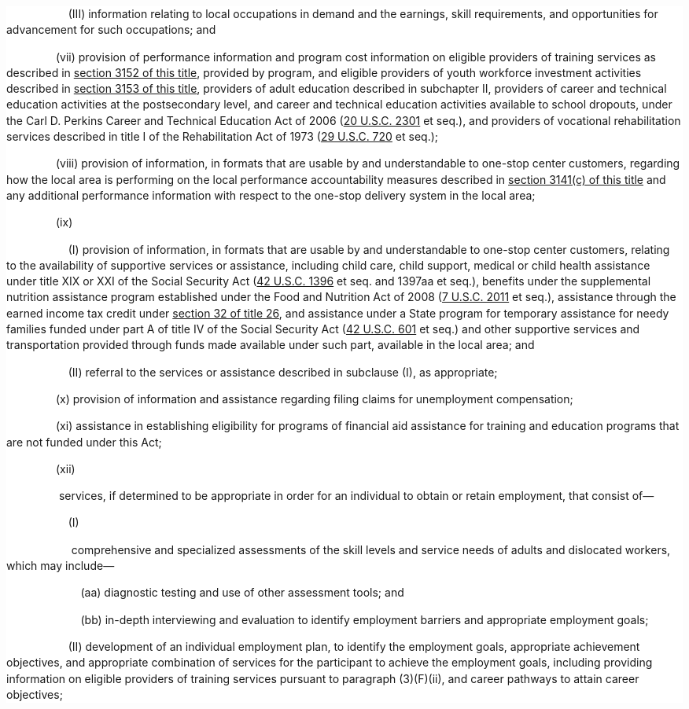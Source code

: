                     (III) information relating to local occupations in demand and the earnings, skill requirements, and opportunities for advancement for such occupations; and

                (vii) provision of performance information and program cost information on eligible providers of training services as described in [section 3152 of this title][/us/usc/t29/s3152], provided by program, and eligible providers of youth workforce investment activities described in [section 3153 of this title][/us/usc/t29/s3153], providers of adult education described in subchapter II, providers of career and technical education activities at the postsecondary level, and career and technical education activities available to school dropouts, under the Carl D. Perkins Career and Technical Education Act of 2006 ([20 U.S.C. 2301][/us/usc/t20/s2301] et seq.), and providers of vocational rehabilitation services described in title I of the Rehabilitation Act of 1973 ([29 U.S.C. 720][/us/usc/t29/s720] et seq.);

                (viii) provision of information, in formats that are usable by and understandable to one-stop center customers, regarding how the local area is performing on the local performance accountability measures described in [section 3141(c) of this title][/us/usc/t29/s3141/c] and any additional performance information with respect to the one-stop delivery system in the local area;

                (ix)

                    (I) provision of information, in formats that are usable by and understandable to one-stop center customers, relating to the availability of supportive services or assistance, including child care, child support, medical or child health assistance under title XIX or XXI of the Social Security Act ([42 U.S.C. 1396][/us/usc/t42/s1396] et seq. and 1397aa et seq.), benefits under the supplemental nutrition assistance program established under the Food and Nutrition Act of 2008 ([7 U.S.C. 2011][/us/usc/t7/s2011] et seq.), assistance through the earned income tax credit under [section 32 of title 26][/us/usc/t26/s32], and assistance under a State program for temporary assistance for needy families funded under part A of title IV of the Social Security Act ([42 U.S.C. 601][/us/usc/t42/s601] et seq.) and other supportive services and transportation provided through funds made available under such part, available in the local area; and

                    (II) referral to the services or assistance described in subclause (I), as appropriate;

                (x) provision of information and assistance regarding filing claims for unemployment compensation;

                (xi) assistance in establishing eligibility for programs of financial aid assistance for training and education programs that are not funded under this Act;

                (xii)

                 services, if determined to be appropriate in order for an individual to obtain or retain employment, that consist of—

                    (I)

                     comprehensive and specialized assessments of the skill levels and service needs of adults and dislocated workers, which may include—

                        (aa) diagnostic testing and use of other assessment tools; and

                        (bb) in-depth interviewing and evaluation to identify employment barriers and appropriate employment goals;

                    (II) development of an individual employment plan, to identify the employment goals, appropriate achievement objectives, and appropriate combination of services for the participant to achieve the employment goals, including providing information on eligible providers of training services pursuant to paragraph (3)(F)(ii), and career pathways to attain career objectives;


[/us/usc/t29/s3173/a/2]: https://publicdocs.github.io/go/links?ns=uslm&ref=%2Fus%2Fusc%2Ft29%2Fs3173%2Fa%2F2
[/us/usc/t29/s3162/b/1]: https://publicdocs.github.io/go/links?ns=uslm&ref=%2Fus%2Fusc%2Ft29%2Fs3162%2Fb%2F1
[/us/usc/t29/s3172/b]: https://publicdocs.github.io/go/links?ns=uslm&ref=%2Fus%2Fusc%2Ft29%2Fs3172%2Fb
[/us/usc/t29/s3173/a/2]: https://publicdocs.github.io/go/links?ns=uslm&ref=%2Fus%2Fusc%2Ft29%2Fs3173%2Fa%2F2
[/us/usc/t29/s3173/a/2]: https://publicdocs.github.io/go/links?ns=uslm&ref=%2Fus%2Fusc%2Ft29%2Fs3173%2Fa%2F2
[/us/usc/t29/s2863/a/2]: https://publicdocs.github.io/go/links?ns=uslm&ref=%2Fus%2Fusc%2Ft29%2Fs2863%2Fa%2F2
[/us/usc/t29/s3162/b/1/C]: https://publicdocs.github.io/go/links?ns=uslm&ref=%2Fus%2Fusc%2Ft29%2Fs3162%2Fb%2F1%2FC
[/us/usc/t29/s3172/b]: https://publicdocs.github.io/go/links?ns=uslm&ref=%2Fus%2Fusc%2Ft29%2Fs3172%2Fb
[/us/usc/t29/s3121/c]: https://publicdocs.github.io/go/links?ns=uslm&ref=%2Fus%2Fusc%2Ft29%2Fs3121%2Fc
[/us/usc/t29/s3141/c]: https://publicdocs.github.io/go/links?ns=uslm&ref=%2Fus%2Fusc%2Ft29%2Fs3141%2Fc
[/us/usc/t29/s3121/b/7]: https://publicdocs.github.io/go/links?ns=uslm&ref=%2Fus%2Fusc%2Ft29%2Fs3121%2Fb%2F7
[/us/usc/t29/s3141/i]: https://publicdocs.github.io/go/links?ns=uslm&ref=%2Fus%2Fusc%2Ft29%2Fs3141%2Fi
[/us/usc/t29/s3152/a/2/B]: https://publicdocs.github.io/go/links?ns=uslm&ref=%2Fus%2Fusc%2Ft29%2Fs3152%2Fa%2F2%2FB
[/us/usc/t29/s3152]: https://publicdocs.github.io/go/links?ns=uslm&ref=%2Fus%2Fusc%2Ft29%2Fs3152
[/us/usc/t29/s3248]: https://publicdocs.github.io/go/links?ns=uslm&ref=%2Fus%2Fusc%2Ft29%2Fs3248
[/us/usc/t42/s12101]: https://publicdocs.github.io/go/links?ns=uslm&ref=%2Fus%2Fusc%2Ft42%2Fs12101
[/us/usc/t29/s3141/e]: https://publicdocs.github.io/go/links?ns=uslm&ref=%2Fus%2Fusc%2Ft29%2Fs3141%2Fe
[/us/usc/t29/s3224/a]: https://publicdocs.github.io/go/links?ns=uslm&ref=%2Fus%2Fusc%2Ft29%2Fs3224%2Fa
[/us/usc/t29/s3162/b/1/C]: https://publicdocs.github.io/go/links?ns=uslm&ref=%2Fus%2Fusc%2Ft29%2Fs3162%2Fb%2F1%2FC
[/us/usc/t29/s3172/b]: https://publicdocs.github.io/go/links?ns=uslm&ref=%2Fus%2Fusc%2Ft29%2Fs3172%2Fb
[/us/usc/t42/s677]: https://publicdocs.github.io/go/links?ns=uslm&ref=%2Fus%2Fusc%2Ft42%2Fs677
[/us/usc/t42/s651]: https://publicdocs.github.io/go/links?ns=uslm&ref=%2Fus%2Fusc%2Ft42%2Fs651
[/us/usc/t29/s796d]: https://publicdocs.github.io/go/links?ns=uslm&ref=%2Fus%2Fusc%2Ft29%2Fs796d
[/us/usc/t29/s796e]: https://publicdocs.github.io/go/links?ns=uslm&ref=%2Fus%2Fusc%2Ft29%2Fs796e
[/us/usc/t29/s796a]: https://publicdocs.github.io/go/links?ns=uslm&ref=%2Fus%2Fusc%2Ft29%2Fs796a
[/us/usc/t29/s3164/b/2/D]: https://publicdocs.github.io/go/links?ns=uslm&ref=%2Fus%2Fusc%2Ft29%2Fs3164%2Fb%2F2%2FD
[/us/usc/t29/s3141/c]: https://publicdocs.github.io/go/links?ns=uslm&ref=%2Fus%2Fusc%2Ft29%2Fs3141%2Fc
[/us/usc/t29/s3162/b/1]: https://publicdocs.github.io/go/links?ns=uslm&ref=%2Fus%2Fusc%2Ft29%2Fs3162%2Fb%2F1
[/us/usc/t29/s3172/b/1]: https://publicdocs.github.io/go/links?ns=uslm&ref=%2Fus%2Fusc%2Ft29%2Fs3172%2Fb%2F1
[/us/usc/t29/s3172/b/2]: https://publicdocs.github.io/go/links?ns=uslm&ref=%2Fus%2Fusc%2Ft29%2Fs3172%2Fb%2F2
[/us/usc/t29/s3164]: https://publicdocs.github.io/go/links?ns=uslm&ref=%2Fus%2Fusc%2Ft29%2Fs3164
[/us/usc/t29/s3162/b/1]: https://publicdocs.github.io/go/links?ns=uslm&ref=%2Fus%2Fusc%2Ft29%2Fs3162%2Fb%2F1
[/us/usc/t29/s3172/b]: https://publicdocs.github.io/go/links?ns=uslm&ref=%2Fus%2Fusc%2Ft29%2Fs3172%2Fb
[/us/usc/t29/s3173/b]: https://publicdocs.github.io/go/links?ns=uslm&ref=%2Fus%2Fusc%2Ft29%2Fs3173%2Fb
[/us/usc/t29/s3173/b/2/B]: https://publicdocs.github.io/go/links?ns=uslm&ref=%2Fus%2Fusc%2Ft29%2Fs3173%2Fb%2F2%2FB
[/us/usc/t29/s3173/b]: https://publicdocs.github.io/go/links?ns=uslm&ref=%2Fus%2Fusc%2Ft29%2Fs3173%2Fb
[/us/usc/t29/s3173/b/2/B]: https://publicdocs.github.io/go/links?ns=uslm&ref=%2Fus%2Fusc%2Ft29%2Fs3173%2Fb%2F2%2FB
[/us/usc/t29/s3151/e]: https://publicdocs.github.io/go/links?ns=uslm&ref=%2Fus%2Fusc%2Ft29%2Fs3151%2Fe
[/us/usc/t29/s3151]: https://publicdocs.github.io/go/links?ns=uslm&ref=%2Fus%2Fusc%2Ft29%2Fs3151
[/us/usc/t29/s3151/b/1/B]: https://publicdocs.github.io/go/links?ns=uslm&ref=%2Fus%2Fusc%2Ft29%2Fs3151%2Fb%2F1%2FB
[/us/usc/t29/s49]: https://publicdocs.github.io/go/links?ns=uslm&ref=%2Fus%2Fusc%2Ft29%2Fs49
[/us/usc/t29/s3152]: https://publicdocs.github.io/go/links?ns=uslm&ref=%2Fus%2Fusc%2Ft29%2Fs3152
[/us/usc/t29/s3153]: https://publicdocs.github.io/go/links?ns=uslm&ref=%2Fus%2Fusc%2Ft29%2Fs3153
[/us/usc/t20/s2301]: https://publicdocs.github.io/go/links?ns=uslm&ref=%2Fus%2Fusc%2Ft20%2Fs2301
[/us/usc/t29/s720]: https://publicdocs.github.io/go/links?ns=uslm&ref=%2Fus%2Fusc%2Ft29%2Fs720
[/us/usc/t29/s3141/c]: https://publicdocs.github.io/go/links?ns=uslm&ref=%2Fus%2Fusc%2Ft29%2Fs3141%2Fc
[/us/usc/t42/s1396]: https://publicdocs.github.io/go/links?ns=uslm&ref=%2Fus%2Fusc%2Ft42%2Fs1396
[/us/usc/t7/s2011]: https://publicdocs.github.io/go/links?ns=uslm&ref=%2Fus%2Fusc%2Ft7%2Fs2011
[/us/usc/t26/s32]: https://publicdocs.github.io/go/links?ns=uslm&ref=%2Fus%2Fusc%2Ft26%2Fs32
[/us/usc/t42/s601]: https://publicdocs.github.io/go/links?ns=uslm&ref=%2Fus%2Fusc%2Ft42%2Fs601
[/us/usc/t29/s3164/b/2/D]: https://publicdocs.github.io/go/links?ns=uslm&ref=%2Fus%2Fusc%2Ft29%2Fs3164%2Fb%2F2%2FD
[/us/usc/t29/s3151/d]: https://publicdocs.github.io/go/links?ns=uslm&ref=%2Fus%2Fusc%2Ft29%2Fs3151%2Fd
[/us/usc/t29/s3173/b]: https://publicdocs.github.io/go/links?ns=uslm&ref=%2Fus%2Fusc%2Ft29%2Fs3173%2Fb
[/us/usc/t29/s3173/b/2/B]: https://publicdocs.github.io/go/links?ns=uslm&ref=%2Fus%2Fusc%2Ft29%2Fs3173%2Fb%2F2%2FB
[/us/usc/t20/s1087uu]: https://publicdocs.github.io/go/links?ns=uslm&ref=%2Fus%2Fusc%2Ft20%2Fs1087uu
[/us/usc/t20/s1070a]: https://publicdocs.github.io/go/links?ns=uslm&ref=%2Fus%2Fusc%2Ft20%2Fs1070a
[/us/usc/t29/s3152]: https://publicdocs.github.io/go/links?ns=uslm&ref=%2Fus%2Fusc%2Ft29%2Fs3152
[/us/usc/t29/s3173/b]: https://publicdocs.github.io/go/links?ns=uslm&ref=%2Fus%2Fusc%2Ft29%2Fs3173%2Fb
[/us/usc/t29/s3152/d]: https://publicdocs.github.io/go/links?ns=uslm&ref=%2Fus%2Fusc%2Ft29%2Fs3152%2Fd
[/us/usc/t29/s3152/d]: https://publicdocs.github.io/go/links?ns=uslm&ref=%2Fus%2Fusc%2Ft29%2Fs3152%2Fd
[/us/usc/t29/s3102/44]: https://publicdocs.github.io/go/links?ns=uslm&ref=%2Fus%2Fusc%2Ft29%2Fs3102%2F44
[/us/usc/t29/s3173/b]: https://publicdocs.github.io/go/links?ns=uslm&ref=%2Fus%2Fusc%2Ft29%2Fs3173%2Fb
[/us/usc/t29/s3173/b/2/B]: https://publicdocs.github.io/go/links?ns=uslm&ref=%2Fus%2Fusc%2Ft29%2Fs3173%2Fb%2F2%2FB
[/us/usc/t29/s3173/b]: https://publicdocs.github.io/go/links?ns=uslm&ref=%2Fus%2Fusc%2Ft29%2Fs3173%2Fb
[/us/usc/t42/s651]: https://publicdocs.github.io/go/links?ns=uslm&ref=%2Fus%2Fusc%2Ft42%2Fs651
[/us/usc/t42/s651]: https://publicdocs.github.io/go/links?ns=uslm&ref=%2Fus%2Fusc%2Ft42%2Fs651
[/us/usc/t29/s3123]: https://publicdocs.github.io/go/links?ns=uslm&ref=%2Fus%2Fusc%2Ft29%2Fs3123
[/us/usc/t29/s796d]: https://publicdocs.github.io/go/links?ns=uslm&ref=%2Fus%2Fusc%2Ft29%2Fs796d
[/us/usc/t29/s796e]: https://publicdocs.github.io/go/links?ns=uslm&ref=%2Fus%2Fusc%2Ft29%2Fs796e
[/us/usc/t29/s796a]: https://publicdocs.github.io/go/links?ns=uslm&ref=%2Fus%2Fusc%2Ft29%2Fs796a
[/us/usc/t29/s3173/b]: https://publicdocs.github.io/go/links?ns=uslm&ref=%2Fus%2Fusc%2Ft29%2Fs3173%2Fb
[/us/usc/t29/s3173/b/2/B]: https://publicdocs.github.io/go/links?ns=uslm&ref=%2Fus%2Fusc%2Ft29%2Fs3173%2Fb%2F2%2FB
[/us/usc/t29/s3173/b]: https://publicdocs.github.io/go/links?ns=uslm&ref=%2Fus%2Fusc%2Ft29%2Fs3173%2Fb
[/us/usc/t29/s3173/b/2/B]: https://publicdocs.github.io/go/links?ns=uslm&ref=%2Fus%2Fusc%2Ft29%2Fs3173%2Fb%2F2%2FB
[/us/usc/t29/s3173/b]: https://publicdocs.github.io/go/links?ns=uslm&ref=%2Fus%2Fusc%2Ft29%2Fs3173%2Fb
[/us/usc/t29/s3173/b/2/B]: https://publicdocs.github.io/go/links?ns=uslm&ref=%2Fus%2Fusc%2Ft29%2Fs3173%2Fb%2F2%2FB
[/us/usc/t29/s3173/b]: https://publicdocs.github.io/go/links?ns=uslm&ref=%2Fus%2Fusc%2Ft29%2Fs3173%2Fb
[/us/usc/t29/s3173/b]: https://publicdocs.github.io/go/links?ns=uslm&ref=%2Fus%2Fusc%2Ft29%2Fs3173%2Fb
[/us/pl/113/128/tI]: https://publicdocs.github.io/go/links?ns=uslm&ref=%2Fus%2Fpl%2F113%2F128%2FtI
[/us/stat/128/1520]: https://publicdocs.github.io/go/links?ns=uslm&ref=%2Fus%2Fstat%2F128%2F1520
[/us/pl/114/18]: https://publicdocs.github.io/go/links?ns=uslm&ref=%2Fus%2Fpl%2F114%2F18
[/us/stat/129/214]: https://publicdocs.github.io/go/links?ns=uslm&ref=%2Fus%2Fstat%2F129%2F214
[/us/pl/113/128]: https://publicdocs.github.io/go/links?ns=uslm&ref=%2Fus%2Fpl%2F113%2F128
[/us/stat/128/1425]: https://publicdocs.github.io/go/links?ns=uslm&ref=%2Fus%2Fstat%2F128%2F1425
[/us/usc/t29/s3101]: https://publicdocs.github.io/go/links?ns=uslm&ref=%2Fus%2Fusc%2Ft29%2Fs3101
[/us/pl/101/336]: https://publicdocs.github.io/go/links?ns=uslm&ref=%2Fus%2Fpl%2F101%2F336
[/us/stat/104/327]: https://publicdocs.github.io/go/links?ns=uslm&ref=%2Fus%2Fstat%2F104%2F327
[/us/usc/t42/s12101]: https://publicdocs.github.io/go/links?ns=uslm&ref=%2Fus%2Fusc%2Ft42%2Fs12101
[/us/act/1935-08-14/ch531]: https://publicdocs.github.io/go/links?ns=uslm&ref=%2Fus%2Fact%2F1935-08-14%2Fch531
[/us/stat/49/620]: https://publicdocs.github.io/go/links?ns=uslm&ref=%2Fus%2Fstat%2F49%2F620
[/us/usc/t42/s1305]: https://publicdocs.github.io/go/links?ns=uslm&ref=%2Fus%2Fusc%2Ft42%2Fs1305
[/us/pl/93/112]: https://publicdocs.github.io/go/links?ns=uslm&ref=%2Fus%2Fpl%2F93%2F112
[/us/stat/87/355]: https://publicdocs.github.io/go/links?ns=uslm&ref=%2Fus%2Fstat%2F87%2F355
[/us/usc/t29/s701]: https://publicdocs.github.io/go/links?ns=uslm&ref=%2Fus%2Fusc%2Ft29%2Fs701
[/us/act/1933-06-06/ch49]: https://publicdocs.github.io/go/links?ns=uslm&ref=%2Fus%2Fact%2F1933-06-06%2Fch49
[/us/stat/48/113]: https://publicdocs.github.io/go/links?ns=uslm&ref=%2Fus%2Fstat%2F48%2F113
[/us/usc/t29/s49]: https://publicdocs.github.io/go/links?ns=uslm&ref=%2Fus%2Fusc%2Ft29%2Fs49
[/us/pl/88/210]: https://publicdocs.github.io/go/links?ns=uslm&ref=%2Fus%2Fpl%2F88%2F210
[/us/stat/77/403]: https://publicdocs.github.io/go/links?ns=uslm&ref=%2Fus%2Fstat%2F77%2F403
[/us/pl/109/270]: https://publicdocs.github.io/go/links?ns=uslm&ref=%2Fus%2Fpl%2F109%2F270
[/us/stat/120/683]: https://publicdocs.github.io/go/links?ns=uslm&ref=%2Fus%2Fstat%2F120%2F683
[/us/usc/t20/s2301]: https://publicdocs.github.io/go/links?ns=uslm&ref=%2Fus%2Fusc%2Ft20%2Fs2301
[/us/pl/88/525]: https://publicdocs.github.io/go/links?ns=uslm&ref=%2Fus%2Fpl%2F88%2F525
[/us/stat/78/703]: https://publicdocs.github.io/go/links?ns=uslm&ref=%2Fus%2Fstat%2F78%2F703
[/us/usc/t7/s2011]: https://publicdocs.github.io/go/links?ns=uslm&ref=%2Fus%2Fusc%2Ft7%2Fs2011
[/us/pl/89/329]: https://publicdocs.github.io/go/links?ns=uslm&ref=%2Fus%2Fpl%2F89%2F329
[/us/stat/79/1219]: https://publicdocs.github.io/go/links?ns=uslm&ref=%2Fus%2Fstat%2F79%2F1219
[/us/usc/t20/s1001]: https://publicdocs.github.io/go/links?ns=uslm&ref=%2Fus%2Fusc%2Ft20%2Fs1001
[/us/pl/114/18]: https://publicdocs.github.io/go/links?ns=uslm&ref=%2Fus%2Fpl%2F114%2F18
[/us/pl/114/18]: https://publicdocs.github.io/go/links?ns=uslm&ref=%2Fus%2Fpl%2F114%2F18
[/us/pl/113/128]: https://publicdocs.github.io/go/links?ns=uslm&ref=%2Fus%2Fpl%2F113%2F128
[/us/pl/114/18]: https://publicdocs.github.io/go/links?ns=uslm&ref=%2Fus%2Fpl%2F114%2F18
[/us/usc/t29/s3112]: https://publicdocs.github.io/go/links?ns=uslm&ref=%2Fus%2Fusc%2Ft29%2Fs3112
[/us/pl/113/128/s506]: https://publicdocs.github.io/go/links?ns=uslm&ref=%2Fus%2Fpl%2F113%2F128%2Fs506
[/us/usc/t29/s3101]: https://publicdocs.github.io/go/links?ns=uslm&ref=%2Fus%2Fusc%2Ft29%2Fs3101